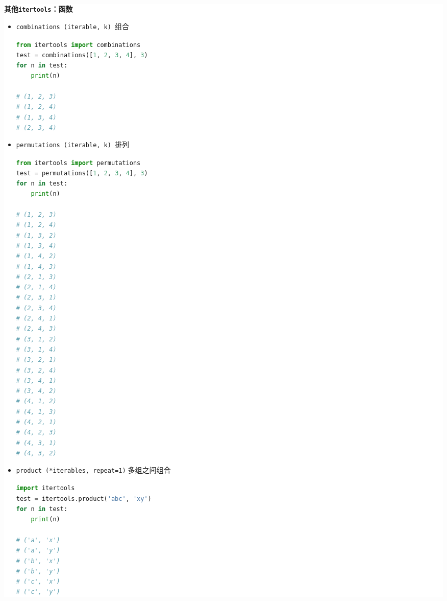 **其他`itertools`：函数**

- `combinations (iterable, k) `组合

  ```python
  from itertools import combinations
  test = combinations([1, 2, 3, 4], 3)
  for n in test:
      print(n)
  
  # (1, 2, 3)
  # (1, 2, 4)
  # (1, 3, 4)
  # (2, 3, 4)
  ```

- `permutations (iterable, k) `排列

  ```python
  from itertools import permutations
  test = permutations([1, 2, 3, 4], 3)
  for n in test:
      print(n)
      
  # (1, 2, 3)
  # (1, 2, 4)
  # (1, 3, 2)
  # (1, 3, 4)
  # (1, 4, 2)
  # (1, 4, 3)
  # (2, 1, 3)
  # (2, 1, 4)
  # (2, 3, 1)
  # (2, 3, 4)
  # (2, 4, 1)
  # (2, 4, 3)
  # (3, 1, 2)
  # (3, 1, 4)
  # (3, 2, 1)
  # (3, 2, 4)
  # (3, 4, 1)
  # (3, 4, 2)
  # (4, 1, 2)
  # (4, 1, 3)
  # (4, 2, 1)
  # (4, 2, 3)
  # (4, 3, 1)
  # (4, 3, 2)
  ```

- `product (*iterables, repeat=1)` 多组之间组合

  ```python
  import itertools
  test = itertools.product('abc', 'xy')
  for n in test:
      print(n)
      
  # ('a', 'x')
  # ('a', 'y')
  # ('b', 'x')
  # ('b', 'y')
  # ('c', 'x')
  # ('c', 'y')
  ```
